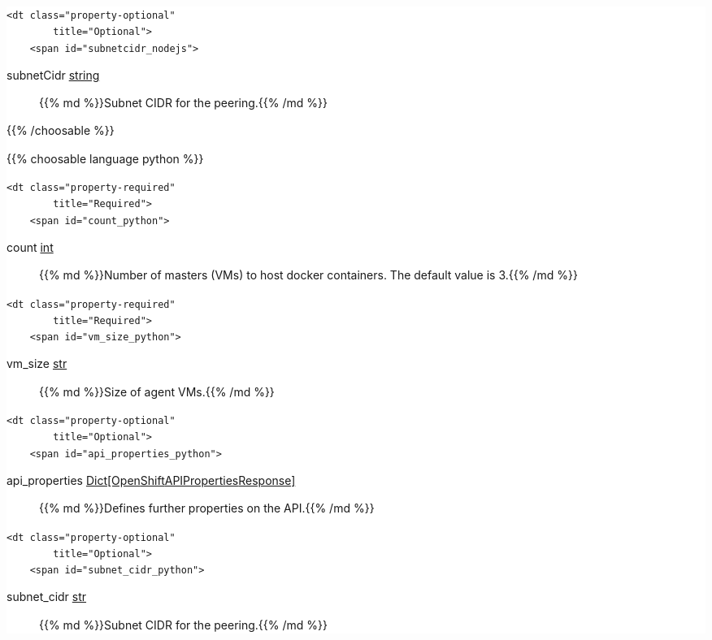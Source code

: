     <dt class="property-optional"
            title="Optional">
        <span id="subnetcidr_nodejs">
<a href="#subnetcidr_nodejs" style="color: inherit; text-decoration: inherit;">subnet<wbr>Cidr</a>
</span> 
        <span class="property-indicator"></span>
        <span class="property-type"><a href="https://developer.mozilla.org/en-US/docs/Web/JavaScript/Reference/Global_Objects/string">string</a></span>
    </dt>
    <dd>{{% md %}}Subnet CIDR for the peering.{{% /md %}}</dd>

</dl>
{{% /choosable %}}


{{% choosable language python %}}
<dl class="resources-properties">

    <dt class="property-required"
            title="Required">
        <span id="count_python">
<a href="#count_python" style="color: inherit; text-decoration: inherit;">count</a>
</span> 
        <span class="property-indicator"></span>
        <span class="property-type"><a href="https://docs.python.org/3/library/stdtypes.html">int</a></span>
    </dt>
    <dd>{{% md %}}Number of masters (VMs) to host docker containers. The default value is 3.{{% /md %}}</dd>

    <dt class="property-required"
            title="Required">
        <span id="vm_size_python">
<a href="#vm_size_python" style="color: inherit; text-decoration: inherit;">vm_<wbr>size</a>
</span> 
        <span class="property-indicator"></span>
        <span class="property-type"><a href="https://docs.python.org/3/library/stdtypes.html">str</a></span>
    </dt>
    <dd>{{% md %}}Size of agent VMs.{{% /md %}}</dd>

    <dt class="property-optional"
            title="Optional">
        <span id="api_properties_python">
<a href="#api_properties_python" style="color: inherit; text-decoration: inherit;">api_<wbr>properties</a>
</span> 
        <span class="property-indicator"></span>
        <span class="property-type"><a href="#openshiftapipropertiesresponse">Dict[Open<wbr>Shift<wbr>APIProperties<wbr>Response]</a></span>
    </dt>
    <dd>{{% md %}}Defines further properties on the API.{{% /md %}}</dd>

    <dt class="property-optional"
            title="Optional">
        <span id="subnet_cidr_python">
<a href="#subnet_cidr_python" style="color: inherit; text-decoration: inherit;">subnet_<wbr>cidr</a>
</span> 
        <span class="property-indicator"></span>
        <span class="property-type"><a href="https://docs.python.org/3/library/stdtypes.html">str</a></span>
    </dt>
    <dd>{{% md %}}Subnet CIDR for the peering.{{% /md %}}</dd>
